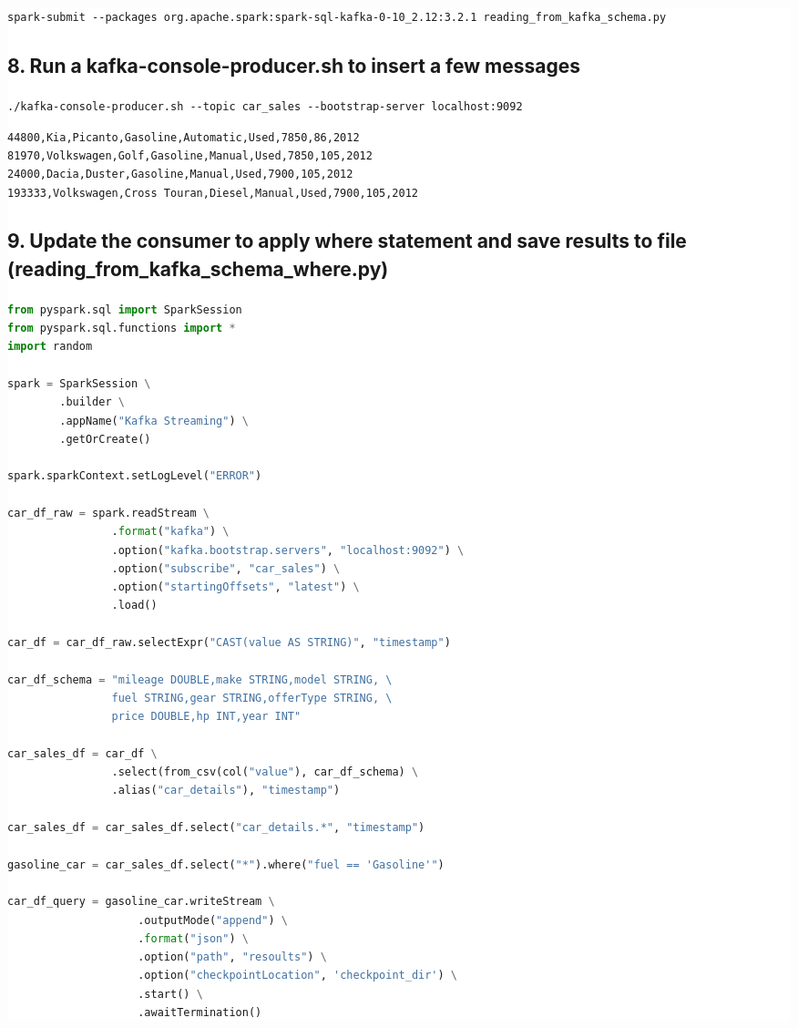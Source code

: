 ```
spark-submit --packages org.apache.spark:spark-sql-kafka-0-10_2.12:3.2.1 reading_from_kafka_schema.py
```

## 8. Run a kafka-console-producer.sh to insert a few messages

```
./kafka-console-producer.sh --topic car_sales --bootstrap-server localhost:9092
```

```
44800,Kia,Picanto,Gasoline,Automatic,Used,7850,86,2012
81970,Volkswagen,Golf,Gasoline,Manual,Used,7850,105,2012
24000,Dacia,Duster,Gasoline,Manual,Used,7900,105,2012
193333,Volkswagen,Cross Touran,Diesel,Manual,Used,7900,105,2012
```

## 9. Update the consumer to apply where statement and save results to file (reading_from_kafka_schema_where.py)

```python
from pyspark.sql import SparkSession
from pyspark.sql.functions import *
import random

spark = SparkSession \
        .builder \
        .appName("Kafka Streaming") \
        .getOrCreate()

spark.sparkContext.setLogLevel("ERROR")

car_df_raw = spark.readStream \
                .format("kafka") \
                .option("kafka.bootstrap.servers", "localhost:9092") \
                .option("subscribe", "car_sales") \
                .option("startingOffsets", "latest") \
                .load()

car_df = car_df_raw.selectExpr("CAST(value AS STRING)", "timestamp")

car_df_schema = "mileage DOUBLE,make STRING,model STRING, \
                fuel STRING,gear STRING,offerType STRING, \
                price DOUBLE,hp INT,year INT"

car_sales_df = car_df \
                .select(from_csv(col("value"), car_df_schema) \
                .alias("car_details"), "timestamp")

car_sales_df = car_sales_df.select("car_details.*", "timestamp")

gasoline_car = car_sales_df.select("*").where("fuel == 'Gasoline'")

car_df_query = gasoline_car.writeStream \
                    .outputMode("append") \
                    .format("json") \
                    .option("path", "resoults") \
                    .option("checkpointLocation", 'checkpoint_dir') \
                    .start() \
                    .awaitTermination()
```
